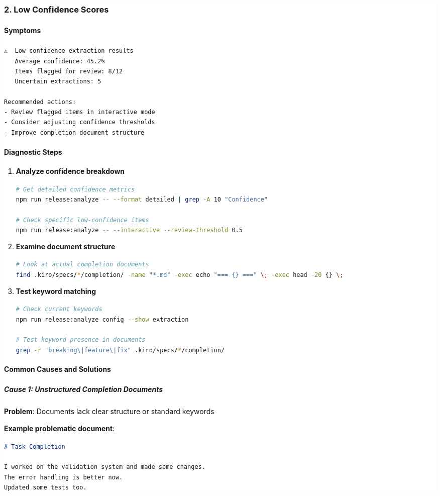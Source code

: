 ### 2. Low Confidence Scores

#### Symptoms
```
⚠️  Low confidence extraction results
   Average confidence: 45.2%
   Items flagged for review: 8/12
   Uncertain extractions: 5
   
Recommended actions:
- Review flagged items in interactive mode
- Consider adjusting confidence thresholds
- Improve completion document structure
```

#### Diagnostic Steps

1. **Analyze confidence breakdown**
   ```bash
   # Get detailed confidence metrics
   npm run release:analyze -- --format detailed | grep -A 10 "Confidence"
   
   # Check specific low-confidence items
   npm run release:analyze -- --interactive --review-threshold 0.5
   ```

2. **Examine document structure**
   ```bash
   # Look at actual completion documents
   find .kiro/specs/*/completion/ -name "*.md" -exec echo "=== {} ===" \; -exec head -20 {} \;
   ```

3. **Test keyword matching**
   ```bash
   # Check current keywords
   npm run release:analyze config --show extraction
   
   # Test keyword presence in documents
   grep -r "breaking\|feature\|fix" .kiro/specs/*/completion/
   ```

#### Common Causes and Solutions

##### Cause 1: Unstructured Completion Documents

**Problem**: Documents lack clear structure or standard keywords

**Example problematic document**:
```markdown
# Task Completion

I worked on the validation system and made some changes.
The error handling is better now.
Updated some tests too.
```
